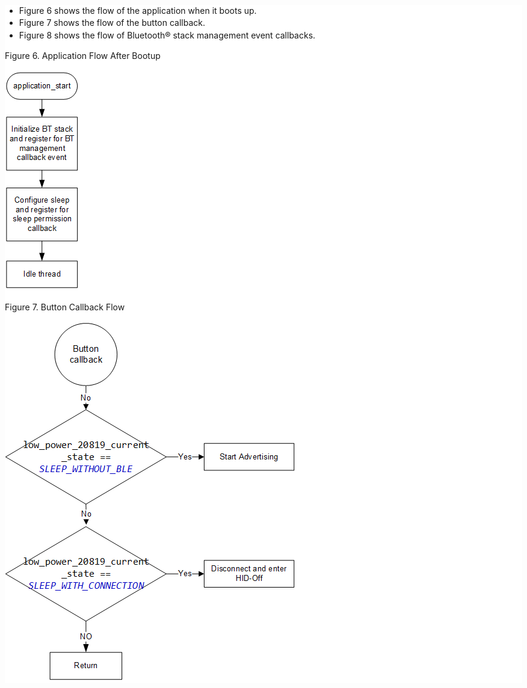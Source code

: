 * Figure 6 shows the flow of the application when it boots up.
* Figure 7 shows the flow of the button callback.
* Figure 8 shows the flow of Bluetooth&#174; stack management event callbacks.

Figure 6. Application Flow After Bootup

![AppFlow](./images/AppFlow.png)

Figure 7. Button Callback Flow

![ButCB](./images/ButCB.png)
